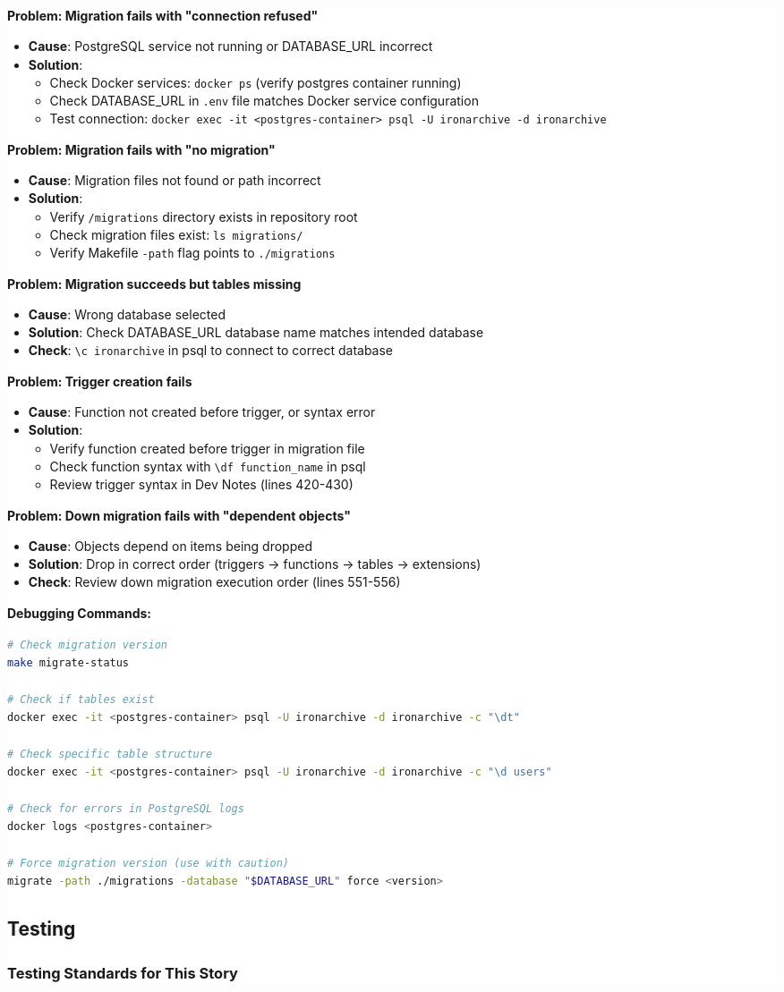 **Problem: Migration fails with "connection refused"**
- **Cause**: PostgreSQL service not running or DATABASE_URL incorrect
- **Solution**:
  - Check Docker services: `docker ps` (verify postgres container running)
  - Check DATABASE_URL in `.env` file matches Docker service configuration
  - Test connection: `docker exec -it <postgres-container> psql -U ironarchive -d ironarchive`

**Problem: Migration fails with "no migration"**
- **Cause**: Migration files not found or path incorrect
- **Solution**:
  - Verify `/migrations` directory exists in repository root
  - Check migration files exist: `ls migrations/`
  - Verify Makefile `-path` flag points to `./migrations`

**Problem: Migration succeeds but tables missing**
- **Cause**: Wrong database selected
- **Solution**: Check DATABASE_URL database name matches intended database
- **Check**: `\c ironarchive` in psql to connect to correct database

**Problem: Trigger creation fails**
- **Cause**: Function not created before trigger, or syntax error
- **Solution**:
  - Verify function created before trigger in migration file
  - Check function syntax with `\df function_name` in psql
  - Review trigger syntax in Dev Notes (lines 420-430)

**Problem: Down migration fails with "dependent objects"**
- **Cause**: Objects depend on items being dropped
- **Solution**: Drop in correct order (triggers → functions → tables → extensions)
- **Check**: Review down migration execution order (lines 551-556)

**Debugging Commands:**
```bash
# Check migration version
make migrate-status

# Check if tables exist
docker exec -it <postgres-container> psql -U ironarchive -d ironarchive -c "\dt"

# Check specific table structure
docker exec -it <postgres-container> psql -U ironarchive -d ironarchive -c "\d users"

# Check for errors in PostgreSQL logs
docker logs <postgres-container>

# Force migration version (use with caution)
migrate -path ./migrations -database "$DATABASE_URL" force <version>
```

## Testing

### Testing Standards for This Story
